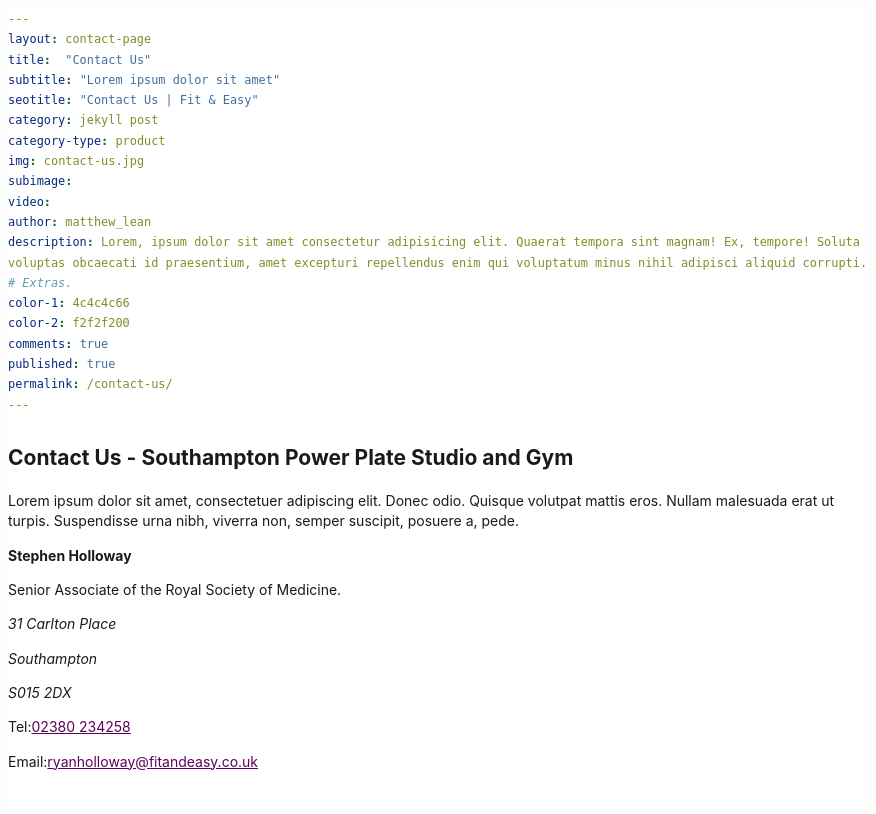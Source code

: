 ```yaml
---
layout: contact-page
title:  "Contact Us"
subtitle: "Lorem ipsum dolor sit amet"
seotitle: "Contact Us | Fit & Easy"
category: jekyll post 
category-type: product
img: contact-us.jpg
subimage: 
video: 
author: matthew_lean
description: Lorem, ipsum dolor sit amet consectetur adipisicing elit. Quaerat tempora sint magnam! Ex, tempore! Soluta voluptas obcaecati id praesentium, amet excepturi repellendus enim qui voluptatum minus nihil adipisci aliquid corrupti.
# Extras.
color-1: 4c4c4c66
color-2: f2f2f200
comments: true
published: true
permalink: /contact-us/
---
```


<h2 class="mt-5 pt-5">Contact Us - Southampton Power Plate Studio and Gym</h2>

<p>Lorem ipsum dolor sit amet, consectetuer adipiscing elit. Donec odio. Quisque volutpat mattis eros. Nullam malesuada erat ut turpis. Suspendisse urna nibh, viverra non, semper suscipit, posuere a, pede.</p>

<div class="row pt-5 pb-5">
	<div class="col-12 col-sm-6 mb-5 wow animate fadeIn" data-wow-delay=".5s">
		<div class="purple-box mb-5">
            <strong>Stephen Holloway</strong>
            <p>Senior Associate of the Royal Society of Medicine.</p>
            <address>
                <p class="mb-0">31 Carlton Place</p>
                <p class="mb-0">Southampton</p>
                <p class="mb-0">S015 2DX</p>
            </address>
               <p class="mb-0">Tel:<a style="color:#5d025f;" href="tel:02380234258">02380 234258</a>
            	</p>
				<p class="mb-0">Email:<a style="color:#5d025f;" href="mailto:ryanholloway@fitandeasy.co.uk">ryanholloway@fitandeasy.co.uk</a>
            	</p>
        </div>
		    <p class="mb-0 mt-3 social">
					<a class="no-border mr-3" target="_blank" href="https://www.facebook.com/fitandeasygym/"><i class="fab fa-2x fa-facebook text-dark" aria-hidden="true"></i></a>
					<a class="no-border mr-3" target="_blank" href="https://www.instagram.com/fitandeasygym/"><i class="fab fa-2x fa-instagram text-dark" aria-hidden="true"></i></a>
					<a class="no-border mr-3" target="_blank" href="https://twitter.com/FitandEasy"><i class="fab fa-2x fa-twitter text-dark" aria-hidden="true"></i></a>
					<a class="no-border mr-3" target="_blank" href="https://www.linkedin.com/pub/stephen-holloway/54/854/954"><i class="fab fa-2x fa-linkedin text-dark" aria-hidden="true"></i></a>
				</p>
	</div>
		<div class="col-12 col-sm-6 order-first mb-5">
			<img class="image-shadow wow animate fadeInRight mt-0" data-wow-delay=".5s" style="width: 100%;" src="{{site.baseurl}}/assets/images/home/massage.jpg" alt="" style="width: 100%;">
		</div>
</div>






